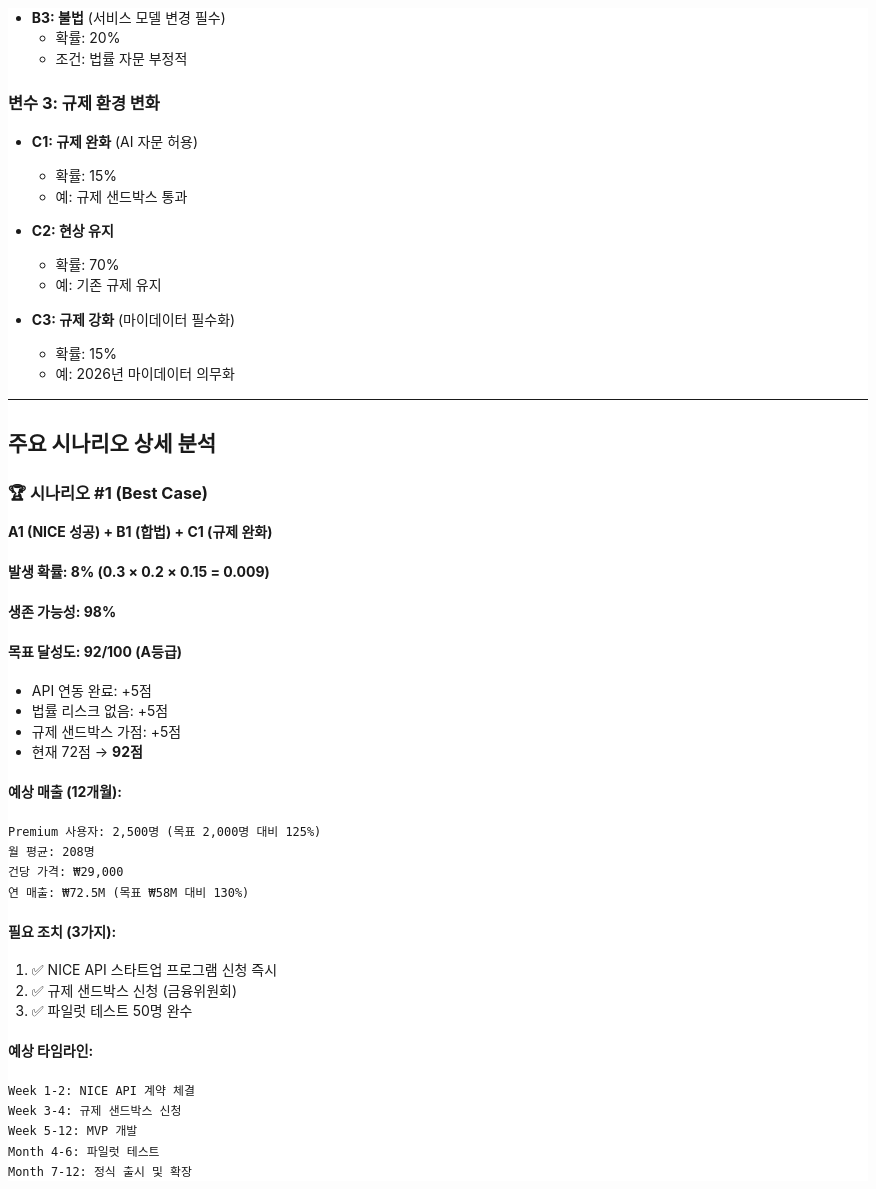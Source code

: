 - **B3: 불법** (서비스 모델 변경 필수)
  - 확률: 20%
  - 조건: 법률 자문 부정적

### 변수 3: 규제 환경 변화
- **C1: 규제 완화** (AI 자문 허용)
  - 확률: 15%
  - 예: 규제 샌드박스 통과

- **C2: 현상 유지**
  - 확률: 70%
  - 예: 기존 규제 유지

- **C3: 규제 강화** (마이데이터 필수화)
  - 확률: 15%
  - 예: 2026년 마이데이터 의무화

---

## 주요 시나리오 상세 분석

### 🏆 시나리오 #1 (Best Case)
**A1 (NICE 성공) + B1 (합법) + C1 (규제 완화)**

#### 발생 확률: **8%** (0.3 × 0.2 × 0.15 = 0.009)

#### 생존 가능성: **98%**

#### 목표 달성도: **92/100 (A등급)**
- API 연동 완료: +5점
- 법률 리스크 없음: +5점
- 규제 샌드박스 가점: +5점
- 현재 72점 → **92점**

#### 예상 매출 (12개월):
```
Premium 사용자: 2,500명 (목표 2,000명 대비 125%)
월 평균: 208명
건당 가격: ₩29,000
연 매출: ₩72.5M (목표 ₩58M 대비 130%)
```

#### 필요 조치 (3가지):
1. ✅ NICE API 스타트업 프로그램 신청 즉시
2. ✅ 규제 샌드박스 신청 (금융위원회)
3. ✅ 파일럿 테스트 50명 완수

#### 예상 타임라인:
```
Week 1-2: NICE API 계약 체결
Week 3-4: 규제 샌드박스 신청
Week 5-12: MVP 개발
Month 4-6: 파일럿 테스트
Month 7-12: 정식 출시 및 확장
```
